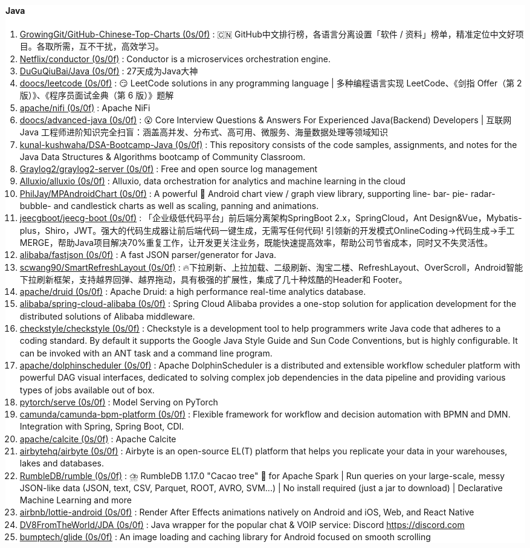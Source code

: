 
#### Java
1. [GrowingGit/GitHub-Chinese-Top-Charts (0s/0f)](https://github.com/GrowingGit/GitHub-Chinese-Top-Charts) : 🇨🇳 GitHub中文排行榜，各语言分离设置「软件 / 资料」榜单，精准定位中文好项目。各取所需，互不干扰，高效学习。
2. [Netflix/conductor (0s/0f)](https://github.com/Netflix/conductor) : Conductor is a microservices orchestration engine.
3. [DuGuQiuBai/Java (0s/0f)](https://github.com/DuGuQiuBai/Java) : 27天成为Java大神
4. [doocs/leetcode (0s/0f)](https://github.com/doocs/leetcode) : 😏 LeetCode solutions in any programming language | 多种编程语言实现 LeetCode、《剑指 Offer（第 2 版）》、《程序员面试金典（第 6 版）》题解
5. [apache/nifi (0s/0f)](https://github.com/apache/nifi) : Apache NiFi
6. [doocs/advanced-java (0s/0f)](https://github.com/doocs/advanced-java) : 😮 Core Interview Questions & Answers For Experienced Java(Backend) Developers | 互联网 Java 工程师进阶知识完全扫盲：涵盖高并发、分布式、高可用、微服务、海量数据处理等领域知识
7. [kunal-kushwaha/DSA-Bootcamp-Java (0s/0f)](https://github.com/kunal-kushwaha/DSA-Bootcamp-Java) : This repository consists of the code samples, assignments, and notes for the Java Data Structures & Algorithms bootcamp of Community Classroom.
8. [Graylog2/graylog2-server (0s/0f)](https://github.com/Graylog2/graylog2-server) : Free and open source log management
9. [Alluxio/alluxio (0s/0f)](https://github.com/Alluxio/alluxio) : Alluxio, data orchestration for analytics and machine learning in the cloud
10. [PhilJay/MPAndroidChart (0s/0f)](https://github.com/PhilJay/MPAndroidChart) : A powerful 🚀 Android chart view / graph view library, supporting line- bar- pie- radar- bubble- and candlestick charts as well as scaling, panning and animations.
11. [jeecgboot/jeecg-boot (0s/0f)](https://github.com/jeecgboot/jeecg-boot) : 「企业级低代码平台」前后端分离架构SpringBoot 2.x，SpringCloud，Ant Design&Vue，Mybatis-plus，Shiro，JWT。强大的代码生成器让前后端代码一键生成，无需写任何代码! 引领新的开发模式OnlineCoding->代码生成->手工MERGE，帮助Java项目解决70%重复工作，让开发更关注业务，既能快速提高效率，帮助公司节省成本，同时又不失灵活性。
12. [alibaba/fastjson (0s/0f)](https://github.com/alibaba/fastjson) : A fast JSON parser/generator for Java.
13. [scwang90/SmartRefreshLayout (0s/0f)](https://github.com/scwang90/SmartRefreshLayout) : 🔥下拉刷新、上拉加载、二级刷新、淘宝二楼、RefreshLayout、OverScroll，Android智能下拉刷新框架，支持越界回弹、越界拖动，具有极强的扩展性，集成了几十种炫酷的Header和 Footer。
14. [apache/druid (0s/0f)](https://github.com/apache/druid) : Apache Druid: a high performance real-time analytics database.
15. [alibaba/spring-cloud-alibaba (0s/0f)](https://github.com/alibaba/spring-cloud-alibaba) : Spring Cloud Alibaba provides a one-stop solution for application development for the distributed solutions of Alibaba middleware.
16. [checkstyle/checkstyle (0s/0f)](https://github.com/checkstyle/checkstyle) : Checkstyle is a development tool to help programmers write Java code that adheres to a coding standard. By default it supports the Google Java Style Guide and Sun Code Conventions, but is highly configurable. It can be invoked with an ANT task and a command line program.
17. [apache/dolphinscheduler (0s/0f)](https://github.com/apache/dolphinscheduler) : Apache DolphinScheduler is a distributed and extensible workflow scheduler platform with powerful DAG visual interfaces, dedicated to solving complex job dependencies in the data pipeline and providing various types of jobs available out of box.
18. [pytorch/serve (0s/0f)](https://github.com/pytorch/serve) : Model Serving on PyTorch
19. [camunda/camunda-bpm-platform (0s/0f)](https://github.com/camunda/camunda-bpm-platform) : Flexible framework for workflow and decision automation with BPMN and DMN. Integration with Spring, Spring Boot, CDI.
20. [apache/calcite (0s/0f)](https://github.com/apache/calcite) : Apache Calcite
21. [airbytehq/airbyte (0s/0f)](https://github.com/airbytehq/airbyte) : Airbyte is an open-source EL(T) platform that helps you replicate your data in your warehouses, lakes and databases.
22. [RumbleDB/rumble (0s/0f)](https://github.com/RumbleDB/rumble) : ⛈️ RumbleDB 1.17.0 "Cacao tree" 🌳 for Apache Spark | Run queries on your large-scale, messy JSON-like data (JSON, text, CSV, Parquet, ROOT, AVRO, SVM...) | No install required (just a jar to download) | Declarative Machine Learning and more
23. [airbnb/lottie-android (0s/0f)](https://github.com/airbnb/lottie-android) : Render After Effects animations natively on Android and iOS, Web, and React Native
24. [DV8FromTheWorld/JDA (0s/0f)](https://github.com/DV8FromTheWorld/JDA) : Java wrapper for the popular chat & VOIP service: Discord https://discord.com
25. [bumptech/glide (0s/0f)](https://github.com/bumptech/glide) : An image loading and caching library for Android focused on smooth scrolling
